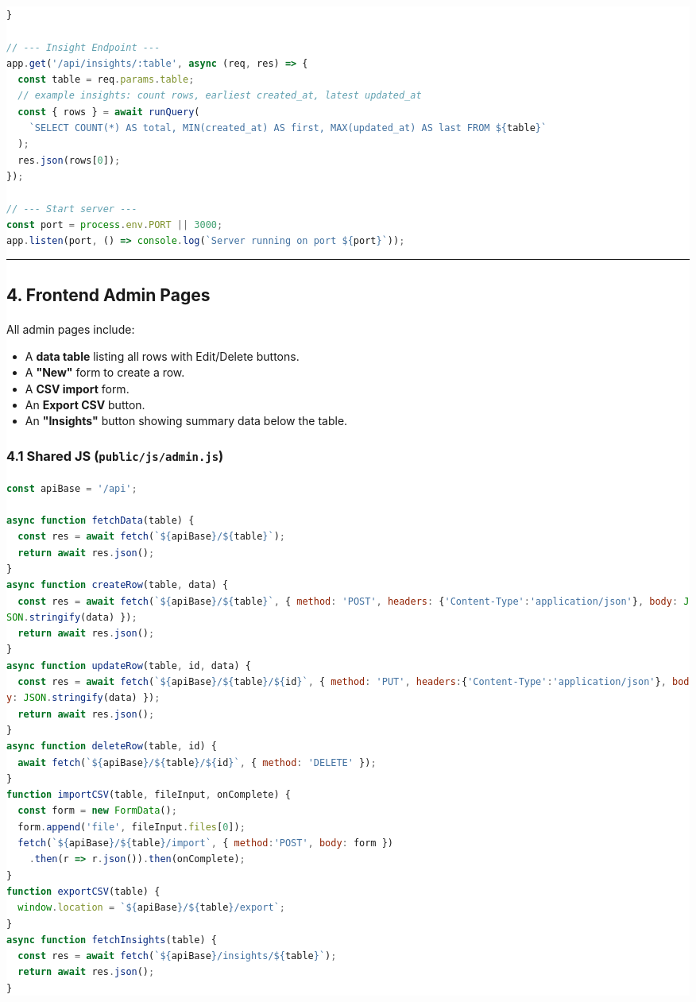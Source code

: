 ```js
}

// --- Insight Endpoint ---
app.get('/api/insights/:table', async (req, res) => {
  const table = req.params.table;
  // example insights: count rows, earliest created_at, latest updated_at
  const { rows } = await runQuery(
    `SELECT COUNT(*) AS total, MIN(created_at) AS first, MAX(updated_at) AS last FROM ${table}`
  );
  res.json(rows[0]);
});

// --- Start server ---
const port = process.env.PORT || 3000;
app.listen(port, () => console.log(`Server running on port ${port}`));
``` 

---

## 4. Frontend Admin Pages

All admin pages include:
- A **data table** listing all rows with Edit/Delete buttons.
- A **"New"** form to create a row.
- A **CSV import** form.
- An **Export CSV** button.
- An **"Insights"** button showing summary data below the table.

### 4.1 Shared JS (`public/js/admin.js`)

```js
const apiBase = '/api';

async function fetchData(table) {
  const res = await fetch(`${apiBase}/${table}`);
  return await res.json();
}
async function createRow(table, data) {
  const res = await fetch(`${apiBase}/${table}`, { method: 'POST', headers: {'Content-Type':'application/json'}, body: JSON.stringify(data) });
  return await res.json();
}
async function updateRow(table, id, data) {
  const res = await fetch(`${apiBase}/${table}/${id}`, { method: 'PUT', headers:{'Content-Type':'application/json'}, body: JSON.stringify(data) });
  return await res.json();
}
async function deleteRow(table, id) {
  await fetch(`${apiBase}/${table}/${id}`, { method: 'DELETE' });
}
function importCSV(table, fileInput, onComplete) {
  const form = new FormData();
  form.append('file', fileInput.files[0]);
  fetch(`${apiBase}/${table}/import`, { method:'POST', body: form })
    .then(r => r.json()).then(onComplete);
}
function exportCSV(table) {
  window.location = `${apiBase}/${table}/export`;
}
async function fetchInsights(table) {
  const res = await fetch(`${apiBase}/insights/${table}`);
  return await res.json();
}
```